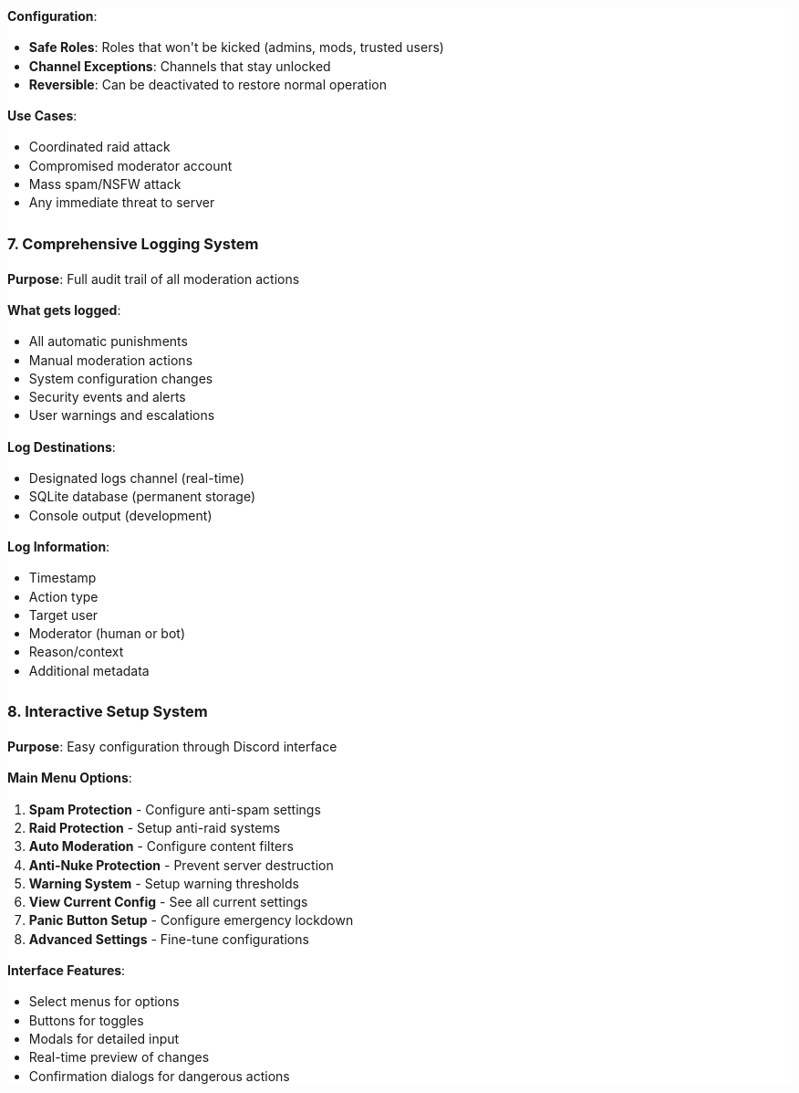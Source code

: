 **Configuration**:
- **Safe Roles**: Roles that won't be kicked (admins, mods, trusted users)
- **Channel Exceptions**: Channels that stay unlocked
- **Reversible**: Can be deactivated to restore normal operation

**Use Cases**:
- Coordinated raid attack
- Compromised moderator account
- Mass spam/NSFW attack
- Any immediate threat to server

### 7. Comprehensive Logging System
**Purpose**: Full audit trail of all moderation actions

**What gets logged**:
- All automatic punishments
- Manual moderation actions
- System configuration changes
- Security events and alerts
- User warnings and escalations

**Log Destinations**:
- Designated logs channel (real-time)
- SQLite database (permanent storage)
- Console output (development)

**Log Information**:
- Timestamp
- Action type
- Target user
- Moderator (human or bot)
- Reason/context
- Additional metadata

### 8. Interactive Setup System
**Purpose**: Easy configuration through Discord interface

**Main Menu Options**:
1. **Spam Protection** - Configure anti-spam settings
2. **Raid Protection** - Setup anti-raid systems  
3. **Auto Moderation** - Configure content filters
4. **Anti-Nuke Protection** - Prevent server destruction
5. **Warning System** - Setup warning thresholds
6. **View Current Config** - See all current settings
7. **Panic Button Setup** - Configure emergency lockdown
8. **Advanced Settings** - Fine-tune configurations

**Interface Features**:
- Select menus for options
- Buttons for toggles
- Modals for detailed input
- Real-time preview of changes
- Confirmation dialogs for dangerous actions
